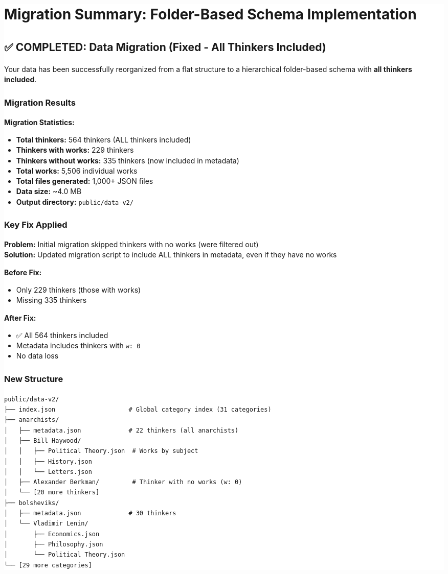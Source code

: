 # Migration Summary: Folder-Based Schema Implementation

## ✅ COMPLETED: Data Migration (Fixed - All Thinkers Included)

Your data has been successfully reorganized from a flat structure to a hierarchical folder-based schema with **all thinkers included**.

### Migration Results

**Migration Statistics:**
- **Total thinkers:** 564 thinkers (ALL thinkers included)
- **Thinkers with works:** 229 thinkers
- **Thinkers without works:** 335 thinkers (now included in metadata)
- **Total works:** 5,506 individual works
- **Total files generated:** 1,000+ JSON files
- **Data size:** ~4.0 MB
- **Output directory:** `public/data-v2/`

### Key Fix Applied

**Problem:** Initial migration skipped thinkers with no works (were filtered out)  
**Solution:** Updated migration script to include ALL thinkers in metadata, even if they have no works

**Before Fix:**
- Only 229 thinkers (those with works)
- Missing 335 thinkers

**After Fix:**
- ✅ All 564 thinkers included
- Metadata includes thinkers with `w: 0`
- No data loss

### New Structure

```
public/data-v2/
├── index.json                    # Global category index (31 categories)
├── anarchists/
│   ├── metadata.json             # 22 thinkers (all anarchists)
│   ├── Bill Haywood/
│   │   ├── Political Theory.json  # Works by subject
│   │   ├── History.json
│   │   └── Letters.json
│   ├── Alexander Berkman/         # Thinker with no works (w: 0)
│   └── [20 more thinkers]
├── bolsheviks/
│   ├── metadata.json             # 30 thinkers
│   └── Vladimir Lenin/
│       ├── Economics.json
│       ├── Philosophy.json
│       └── Political Theory.json
└── [29 more categories]
```
